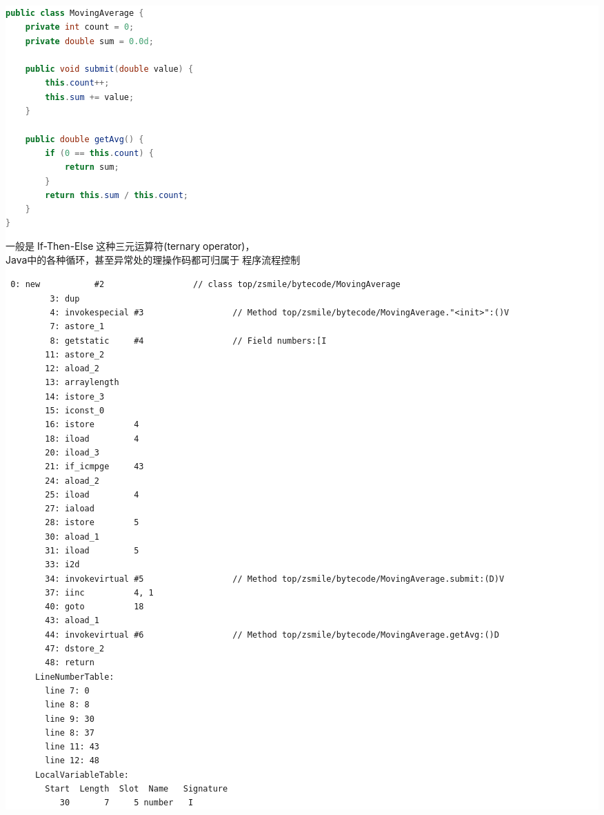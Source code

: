 ```java
public class MovingAverage {
    private int count = 0;
    private double sum = 0.0d;

    public void submit(double value) {
        this.count++;
        this.sum += value;
    }

    public double getAvg() {
        if (0 == this.count) {
            return sum;
        }
        return this.sum / this.count;
    }
}
```

一般是 If-Then-Else 这种三元运算符(ternary operator)，   
Java中的各种循环，甚至异常处的理操作码都可归属于 程序流程控制


```
 0: new           #2                  // class top/zsmile/bytecode/MovingAverage
         3: dup
         4: invokespecial #3                  // Method top/zsmile/bytecode/MovingAverage."<init>":()V
         7: astore_1
         8: getstatic     #4                  // Field numbers:[I
        11: astore_2
        12: aload_2
        13: arraylength
        14: istore_3
        15: iconst_0
        16: istore        4
        18: iload         4
        20: iload_3
        21: if_icmpge     43
        24: aload_2
        25: iload         4
        27: iaload
        28: istore        5
        30: aload_1
        31: iload         5
        33: i2d
        34: invokevirtual #5                  // Method top/zsmile/bytecode/MovingAverage.submit:(D)V
        37: iinc          4, 1
        40: goto          18
        43: aload_1
        44: invokevirtual #6                  // Method top/zsmile/bytecode/MovingAverage.getAvg:()D
        47: dstore_2
        48: return
      LineNumberTable:
        line 7: 0
        line 8: 8
        line 9: 30
        line 8: 37
        line 11: 43
        line 12: 48
      LocalVariableTable:
        Start  Length  Slot  Name   Signature
           30       7     5 number   I
```
